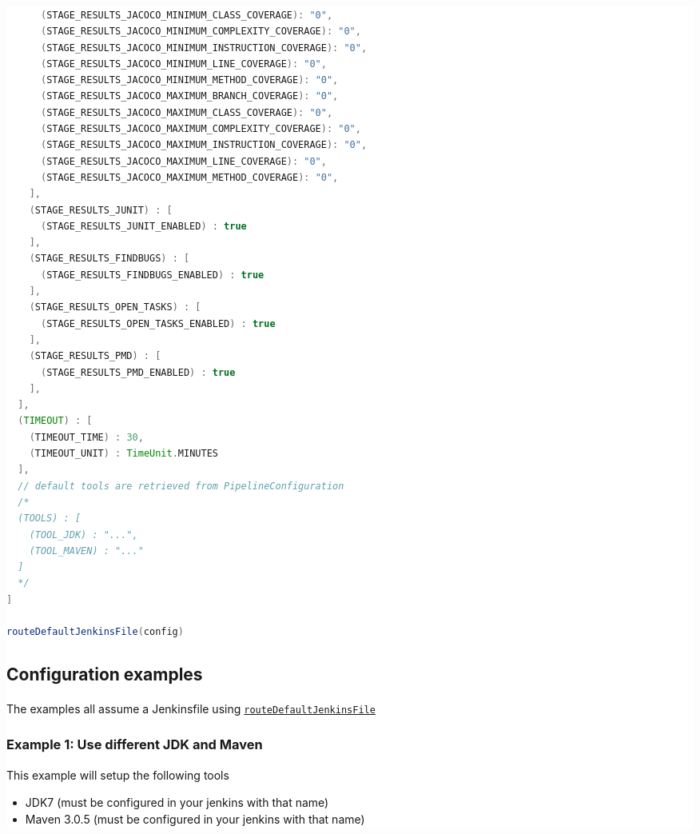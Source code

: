 ```groovy
      (STAGE_RESULTS_JACOCO_MINIMUM_CLASS_COVERAGE): "0",
      (STAGE_RESULTS_JACOCO_MINIMUM_COMPLEXITY_COVERAGE): "0",
      (STAGE_RESULTS_JACOCO_MINIMUM_INSTRUCTION_COVERAGE): "0",
      (STAGE_RESULTS_JACOCO_MINIMUM_LINE_COVERAGE): "0",
      (STAGE_RESULTS_JACOCO_MINIMUM_METHOD_COVERAGE): "0",
      (STAGE_RESULTS_JACOCO_MAXIMUM_BRANCH_COVERAGE): "0",
      (STAGE_RESULTS_JACOCO_MAXIMUM_CLASS_COVERAGE): "0",
      (STAGE_RESULTS_JACOCO_MAXIMUM_COMPLEXITY_COVERAGE): "0",
      (STAGE_RESULTS_JACOCO_MAXIMUM_INSTRUCTION_COVERAGE): "0",
      (STAGE_RESULTS_JACOCO_MAXIMUM_LINE_COVERAGE): "0",
      (STAGE_RESULTS_JACOCO_MAXIMUM_METHOD_COVERAGE): "0",
    ],
    (STAGE_RESULTS_JUNIT) : [
      (STAGE_RESULTS_JUNIT_ENABLED) : true
    ],
    (STAGE_RESULTS_FINDBUGS) : [
      (STAGE_RESULTS_FINDBUGS_ENABLED) : true
    ],
    (STAGE_RESULTS_OPEN_TASKS) : [
      (STAGE_RESULTS_OPEN_TASKS_ENABLED) : true
    ],
    (STAGE_RESULTS_PMD) : [
      (STAGE_RESULTS_PMD_ENABLED) : true
    ],
  ],
  (TIMEOUT) : [
    (TIMEOUT_TIME) : 30, 
    (TIMEOUT_UNIT) : TimeUnit.MINUTES
  ],
  // default tools are retrieved from PipelineConfiguration
  /*
  (TOOLS) : [
    (TOOL_JDK) : "...",
    (TOOL_MAVEN) : "..."
  ]
  */
]

routeDefaultJenkinsFile(config)
```

## Configuration examples

The examples all assume a Jenkinsfile using [`routeDefaultJenkinsFile`](../vars/routeDefaultJenkinsFile.md)

### Example 1: Use different JDK and Maven

This example will setup the following tools
* JDK7 (must be configured in your jenkins with that name)
* Maven 3.0.5 (must be configured in your jenkins with that name)
